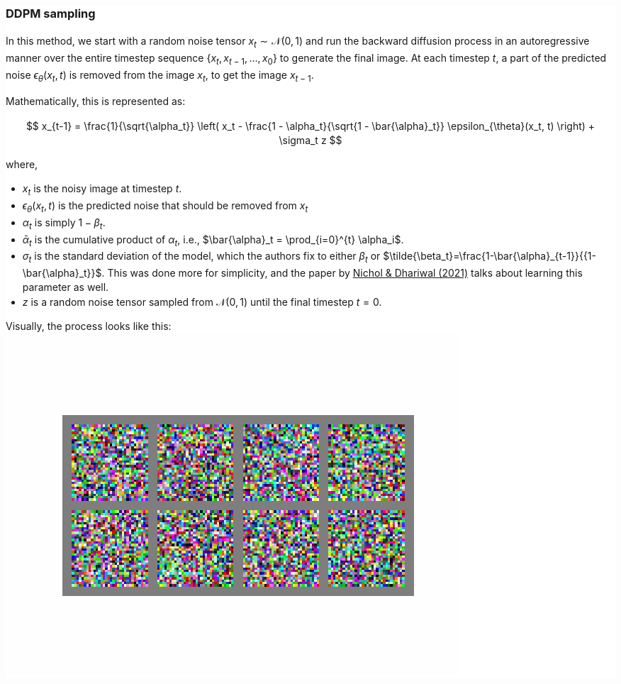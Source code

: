 ### DDPM sampling

In this method, we start with a random noise tensor $x_t \sim \mathcal{N}(0, 1)$ and run the backward diffusion process in an autoregressive manner over the entire timestep sequence $\left\{x_t, x_{t-1}, \ldots, x_0\right\}$ to generate the final image. At each timestep $t$, a part of the predicted noise $\epsilon_{\theta}(x_t, t)$ is removed from the image $x_t$, to get the image $x_{t-1}$.

Mathematically, this is represented as:

$$
x_{t-1} = \frac{1}{\sqrt{\alpha_t}} \left( x_t - \frac{1 - \alpha_t}{\sqrt{1 - \bar{\alpha}_t}} \epsilon_{\theta}(x_t, t) \right) + \sigma_t z
$$

where,

- $x_t$ is the noisy image at timestep $t$.
- $\epsilon_{\theta}(x_t, t)$ is the predicted noise that should be removed from $x_t$
- $\alpha_t$ is simply $1 - \beta_t$.
- $\bar{\alpha}_t$ is the cumulative product of $\alpha_t$, i.e., $\bar{\alpha}_t = \prod_{i=0}^{t} \alpha_i$.
- $\sigma_t$ is the standard deviation of the model, which the authors fix to either $\beta_t$ or $\tilde{\beta_t}=\frac{1-\bar{\alpha}_{t-1}}{{1-\bar{\alpha}_t}}$. This was done more for simplicity, and the paper by [Nichol & Dhariwal (2021)](https://arxiv.org/pdf/2102.09672) talks about learning this parameter as well.
- $z$ is a random noise tensor sampled from $\mathcal{N}(0, 1)$ until the final timestep $t=0$.

Visually, the process looks like this: ![DDPM sampling](images/ddpm_sampling.gif)
